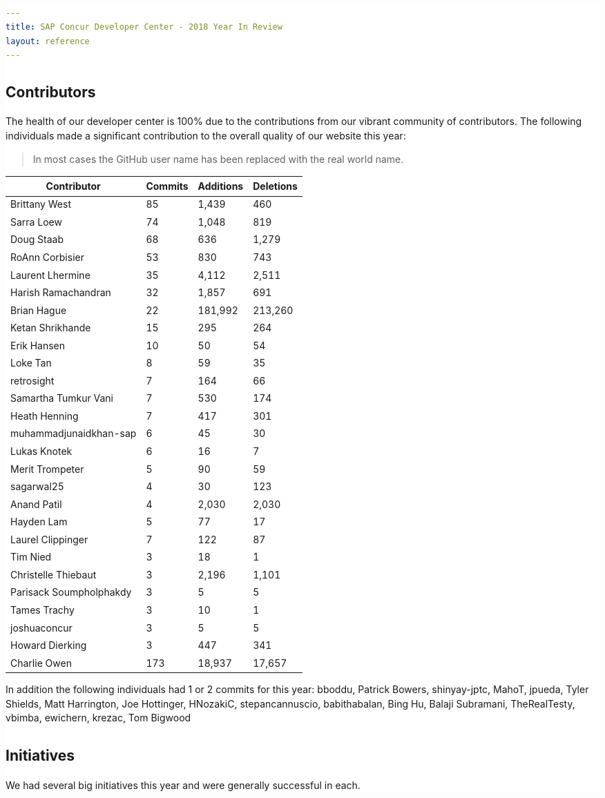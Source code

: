 ```yaml
---
title: SAP Concur Developer Center - 2018 Year In Review
layout: reference
---
```


## Contributors

The health of our developer center is 100% due to the contributions from our vibrant community of contributors. The following individuals made a significant contribution to the overall quality of our website this year:

> In most cases the GitHub user name has been replaced with the real world name.

Contributor|Commits|Additions|Deletions
---|---|---|---
Brittany West|85|1,439|460
Sarra Loew|74|1,048|819
Doug Staab|68|636|1,279
RoAnn Corbisier|53|830|743
Laurent Lhermine|35|4,112|2,511
Harish Ramachandran|32|1,857|691
Brian Hague|22|181,992|213,260
Ketan Shrikhande|15|295|264
Erik Hansen|10|50|54
Loke Tan|8|59|35
retrosight|7|164|66
Samartha Tumkur Vani|7|530|174
Heath Henning|7|417|301
muhammadjunaidkhan-sap|6|45|30
Lukas Knotek|6|16|7
Merit Trompeter|5|90|59
sagarwal25|4|30|123
Anand Patil|4|2,030|2,030
Hayden Lam|5|77|17
Laurel Clippinger|7|122|87
Tim Nied|3|18|1
Christelle Thiebaut|3|2,196|1,101
Parisack Soumpholphakdy|3|5|5
Tames Trachy|3|10|1
joshuaconcur|3|5|5
Howard Dierking|3|447|341
Charlie Owen|173|18,937|17,657

In addition the following individuals had 1 or 2 commits for this year: bboddu, Patrick Bowers, shinyay-jptc, MahoT, jpueda, Tyler Shields, Matt Harrington, Joe Hottinger, HNozakiC, stepancannuscio, babithabalan, Bing Hu, Balaji Subramani, TheRealTesty, vbimba, ewichern, krezac, Tom Bigwood

## Initiatives

We had several big initiatives this year and were generally successful in each.
